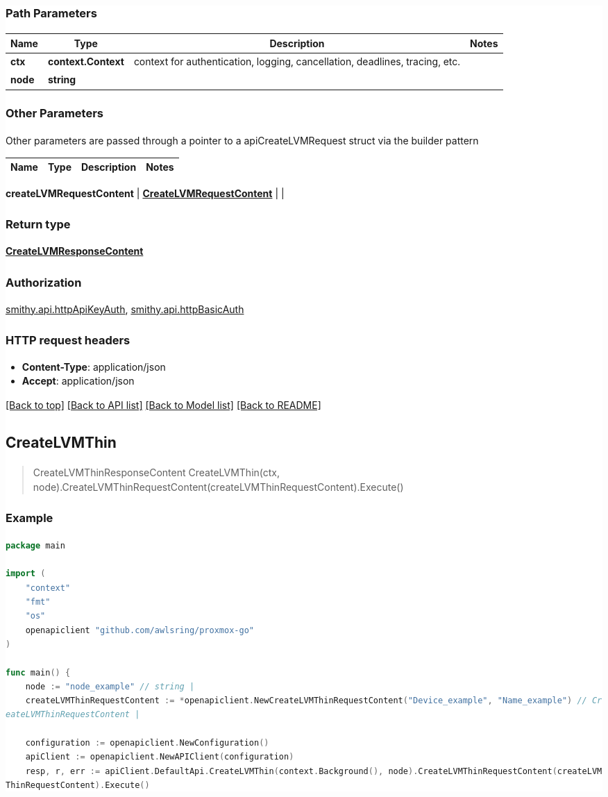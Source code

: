 ### Path Parameters


Name | Type | Description  | Notes
------------- | ------------- | ------------- | -------------
**ctx** | **context.Context** | context for authentication, logging, cancellation, deadlines, tracing, etc.
**node** | **string** |  | 

### Other Parameters

Other parameters are passed through a pointer to a apiCreateLVMRequest struct via the builder pattern


Name | Type | Description  | Notes
------------- | ------------- | ------------- | -------------

 **createLVMRequestContent** | [**CreateLVMRequestContent**](CreateLVMRequestContent.md) |  | 

### Return type

[**CreateLVMResponseContent**](CreateLVMResponseContent.md)

### Authorization

[smithy.api.httpApiKeyAuth](../README.md#smithy.api.httpApiKeyAuth), [smithy.api.httpBasicAuth](../README.md#smithy.api.httpBasicAuth)

### HTTP request headers

- **Content-Type**: application/json
- **Accept**: application/json

[[Back to top]](#) [[Back to API list]](../README.md#documentation-for-api-endpoints)
[[Back to Model list]](../README.md#documentation-for-models)
[[Back to README]](../README.md)


## CreateLVMThin

> CreateLVMThinResponseContent CreateLVMThin(ctx, node).CreateLVMThinRequestContent(createLVMThinRequestContent).Execute()





### Example

```go
package main

import (
    "context"
    "fmt"
    "os"
    openapiclient "github.com/awlsring/proxmox-go"
)

func main() {
    node := "node_example" // string | 
    createLVMThinRequestContent := *openapiclient.NewCreateLVMThinRequestContent("Device_example", "Name_example") // CreateLVMThinRequestContent | 

    configuration := openapiclient.NewConfiguration()
    apiClient := openapiclient.NewAPIClient(configuration)
    resp, r, err := apiClient.DefaultApi.CreateLVMThin(context.Background(), node).CreateLVMThinRequestContent(createLVMThinRequestContent).Execute()
```